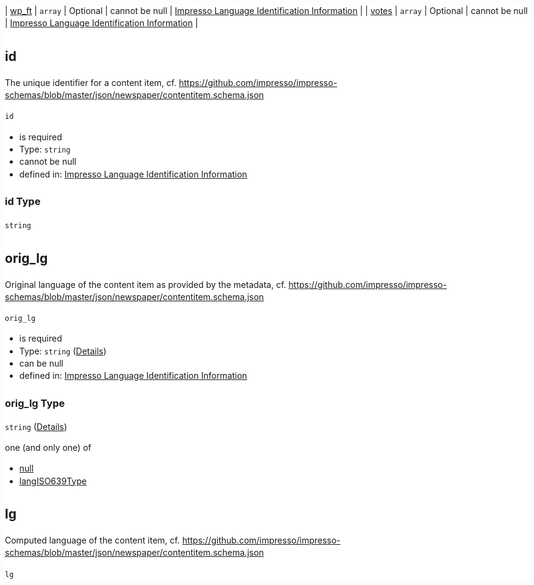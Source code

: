 | [wp_ft](#wp_ft)                                                               | `array`   | Optional | cannot be null | [Impresso Language Identification Information](language_identification-properties-wp_ft.md "https&#x3A;//impresso.github.io/impresso-schemas/json/language_identification/language_identification.schema.json#/properties/wp_ft")                                      |
| [votes](#votes)                                                               | `array`   | Optional | cannot be null | [Impresso Language Identification Information](language_identification-properties-votes.md "https&#x3A;//impresso.github.io/impresso-schemas/json/language_identification/language_identification.schema.json#/properties/votes")                                      |

## id

The unique identifier for a content item, cf. <https://github.com/impresso/impresso-schemas/blob/master/json/newspaper/contentitem.schema.json>


`id`

-   is required
-   Type: `string`
-   cannot be null
-   defined in: [Impresso Language Identification Information](language_identification-properties-id.md "https&#x3A;//impresso.github.io/impresso-schemas/json/language_identification/language_identification.schema.json#/properties/id")

### id Type

`string`

## orig_lg

Original language of the content item as provided by the metadata, cf. <https://github.com/impresso/impresso-schemas/blob/master/json/newspaper/contentitem.schema.json>


`orig_lg`

-   is required
-   Type: `string` ([Details](language_identification-properties-orig_lg.md))
-   can be null
-   defined in: [Impresso Language Identification Information](language_identification-properties-orig_lg.md "https&#x3A;//impresso.github.io/impresso-schemas/json/language_identification/language_identification.schema.json#/properties/orig_lg")

### orig_lg Type

`string` ([Details](language_identification-properties-orig_lg.md))

one (and only one) of

-   [null](language_identification-properties-orig_lg-oneof-null.md "check type definition")
-   [langISO639Type](language_identification-properties-orig_lg-oneof-langiso639type.md "check type definition")

## lg

Computed language of the content item, cf. <https://github.com/impresso/impresso-schemas/blob/master/json/newspaper/contentitem.schema.json>


`lg`
